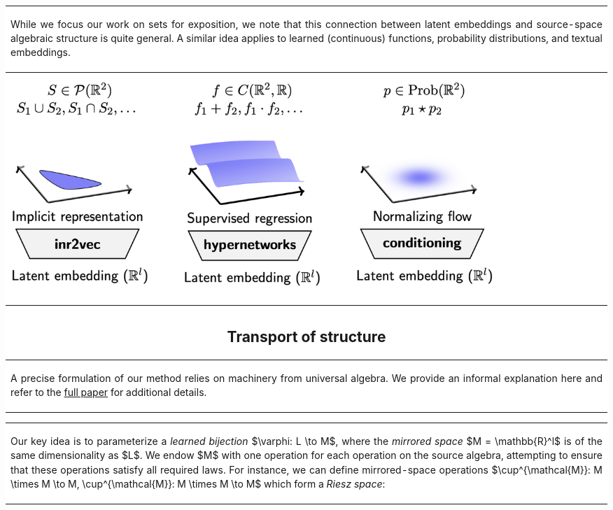 
<div width="500"><p>
  <table align=center width=800px>
                <tr>
                    <td>
<p align="justify" width="20%">
While we focus our work on sets for exposition, we note that this connection between latent embeddings and source-space algebraic structure is quite general. A similar idea applies to learned (continuous) functions, probability distributions, and textual embeddings.
</p></td></tr></table>
</p>
  </div>

<img src="figs/intro.png" alt="Algebraic structure overview" style="width:700px;">


<hr>

<h2 align="center">Transport of structure</h2>


<div width="500"><p>
  <table align=center width=800px>
                <tr>
                    <td>
<p align="justify" width="20%">
A precise formulation of our method relies on machinery from universal algebra. We provide an informal explanation here and refer to the <a href="https://arxiv.org/abs/2405.16763">full paper</a> for additional details.
</p></td></tr></table>
</p>
  </div>



<div width="500"><p>
  <table align=center width=800px>
                <tr>
                    <td>
<p align="justify" width="20%">
Our key idea is to parameterize a <em>learned bijection</em> $\varphi: L \to M$, where the <em>mirrored space</em> $M = \mathbb{R}^l$ is of the same dimensionality as $L$. We endow $M$ with one operation for each operation on the source algebra, attempting to ensure that these operations satisfy all required laws. For instance, we can define mirrored-space operations $\cup^{\mathcal{M}}: M \times M \to M, \cup^{\mathcal{M}}: M \times M \to M$ which form a <em>Riesz space</em>:
